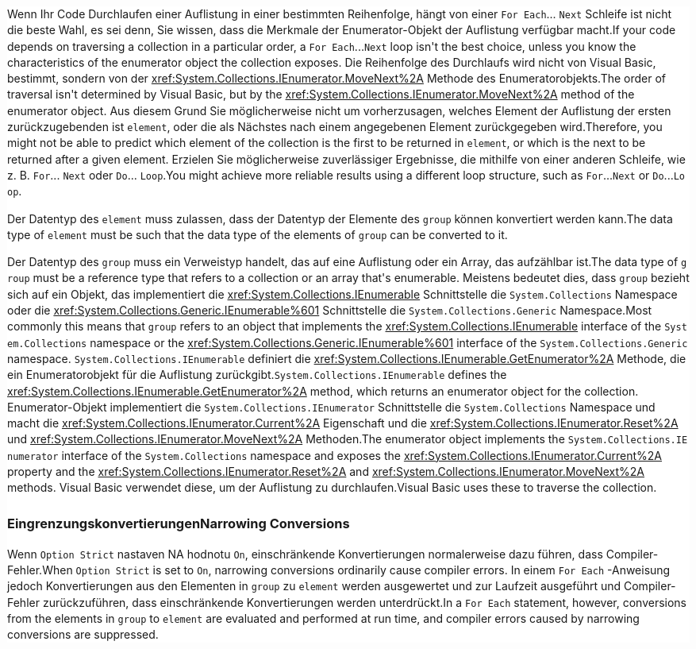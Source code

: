  <span data-ttu-id="8c2bf-185">Wenn Ihr Code Durchlaufen einer Auflistung in einer bestimmten Reihenfolge, hängt von einer `For Each`... `Next` Schleife ist nicht die beste Wahl, es sei denn, Sie wissen, dass die Merkmale der Enumerator-Objekt der Auflistung verfügbar macht.</span><span class="sxs-lookup"><span data-stu-id="8c2bf-185">If your code depends on traversing a collection in a particular order, a `For Each`...`Next` loop isn't the best choice, unless you know the characteristics of the enumerator object the collection exposes.</span></span> <span data-ttu-id="8c2bf-186">Die Reihenfolge des Durchlaufs wird nicht von Visual Basic, bestimmt, sondern von der <xref:System.Collections.IEnumerator.MoveNext%2A> Methode des Enumeratorobjekts.</span><span class="sxs-lookup"><span data-stu-id="8c2bf-186">The order of traversal isn't determined by Visual Basic, but by the <xref:System.Collections.IEnumerator.MoveNext%2A> method of the enumerator object.</span></span> <span data-ttu-id="8c2bf-187">Aus diesem Grund Sie möglicherweise nicht um vorherzusagen, welches Element der Auflistung der ersten zurückzugebenden ist `element`, oder die als Nächstes nach einem angegebenen Element zurückgegeben wird.</span><span class="sxs-lookup"><span data-stu-id="8c2bf-187">Therefore, you might not be able to predict which element of the collection is the first to be returned in `element`, or which is the next to be returned after a given element.</span></span> <span data-ttu-id="8c2bf-188">Erzielen Sie möglicherweise zuverlässiger Ergebnisse, die mithilfe von einer anderen Schleife, wie z. B. `For`... `Next` oder `Do`... `Loop`.</span><span class="sxs-lookup"><span data-stu-id="8c2bf-188">You might achieve more reliable results using a different loop structure, such as `For`...`Next` or `Do`...`Loop`.</span></span>  
  
 <span data-ttu-id="8c2bf-189">Der Datentyp des `element` muss zulassen, dass der Datentyp der Elemente des `group` können konvertiert werden kann.</span><span class="sxs-lookup"><span data-stu-id="8c2bf-189">The data type of `element` must be such that the data type of the elements of `group` can be converted to it.</span></span>  
  
 <span data-ttu-id="8c2bf-190">Der Datentyp des `group` muss ein Verweistyp handelt, das auf eine Auflistung oder ein Array, das aufzählbar ist.</span><span class="sxs-lookup"><span data-stu-id="8c2bf-190">The data type of `group` must be a reference type that refers to a collection or an array that's enumerable.</span></span> <span data-ttu-id="8c2bf-191">Meistens bedeutet dies, dass `group` bezieht sich auf ein Objekt, das implementiert die <xref:System.Collections.IEnumerable> Schnittstelle die `System.Collections` Namespace oder die <xref:System.Collections.Generic.IEnumerable%601> Schnittstelle die `System.Collections.Generic` Namespace.</span><span class="sxs-lookup"><span data-stu-id="8c2bf-191">Most commonly this means that `group` refers to an object that implements the <xref:System.Collections.IEnumerable> interface of the `System.Collections` namespace or the <xref:System.Collections.Generic.IEnumerable%601> interface of the `System.Collections.Generic` namespace.</span></span> <span data-ttu-id="8c2bf-192">`System.Collections.IEnumerable` definiert die <xref:System.Collections.IEnumerable.GetEnumerator%2A> Methode, die ein Enumeratorobjekt für die Auflistung zurückgibt.</span><span class="sxs-lookup"><span data-stu-id="8c2bf-192">`System.Collections.IEnumerable` defines the <xref:System.Collections.IEnumerable.GetEnumerator%2A> method, which returns an enumerator object for the collection.</span></span> <span data-ttu-id="8c2bf-193">Enumerator-Objekt implementiert die `System.Collections.IEnumerator` Schnittstelle die `System.Collections` Namespace und macht die <xref:System.Collections.IEnumerator.Current%2A> Eigenschaft und die <xref:System.Collections.IEnumerator.Reset%2A> und <xref:System.Collections.IEnumerator.MoveNext%2A> Methoden.</span><span class="sxs-lookup"><span data-stu-id="8c2bf-193">The enumerator object implements the `System.Collections.IEnumerator` interface of the `System.Collections` namespace and exposes the <xref:System.Collections.IEnumerator.Current%2A> property and the <xref:System.Collections.IEnumerator.Reset%2A> and <xref:System.Collections.IEnumerator.MoveNext%2A> methods.</span></span> <span data-ttu-id="8c2bf-194">Visual Basic verwendet diese, um der Auflistung zu durchlaufen.</span><span class="sxs-lookup"><span data-stu-id="8c2bf-194">Visual Basic uses these to traverse the collection.</span></span>  
  
### <a name="narrowing-conversions"></a><span data-ttu-id="8c2bf-195">Eingrenzungskonvertierungen</span><span class="sxs-lookup"><span data-stu-id="8c2bf-195">Narrowing Conversions</span></span>  
 <span data-ttu-id="8c2bf-196">Wenn `Option Strict` nastaven NA hodnotu `On`, einschränkende Konvertierungen normalerweise dazu führen, dass Compiler-Fehler.</span><span class="sxs-lookup"><span data-stu-id="8c2bf-196">When `Option Strict` is set to `On`, narrowing conversions ordinarily cause compiler errors.</span></span> <span data-ttu-id="8c2bf-197">In einem `For Each` -Anweisung jedoch Konvertierungen aus den Elementen in `group` zu `element` werden ausgewertet und zur Laufzeit ausgeführt und Compiler-Fehler zurückzuführen, dass einschränkende Konvertierungen werden unterdrückt.</span><span class="sxs-lookup"><span data-stu-id="8c2bf-197">In a `For Each` statement, however, conversions from the elements in `group` to `element` are evaluated and performed at run time, and compiler errors caused by narrowing conversions are suppressed.</span></span>  
  